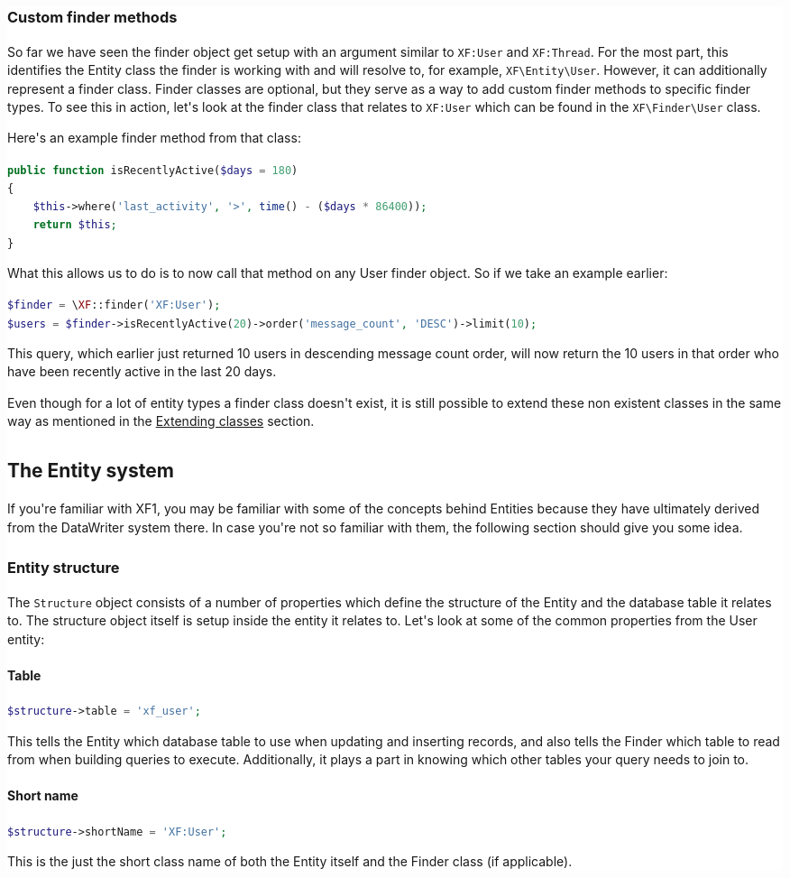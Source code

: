 ### Custom finder methods

So far we have seen the finder object get setup with an argument similar to `XF:User` and `XF:Thread`. For the most part, this identifies the Entity class the finder is working with and will resolve to, for example, `XF\Entity\User`. However, it can additionally represent a finder class. Finder classes are optional, but they serve as a way to add custom finder methods to specific finder types. To see this in action, let's look at the finder class that relates to `XF:User` which can be found in the `XF\Finder\User` class.

Here's an example finder method from that class:

```php
public function isRecentlyActive($days = 180)
{
	$this->where('last_activity', '>', time() - ($days * 86400));
	return $this;
}
```

What this allows us to do is to now call that method on any User finder object. So if we take an example earlier:

```php
$finder = \XF::finder('XF:User');
$users = $finder->isRecentlyActive(20)->order('message_count', 'DESC')->limit(10);
```

This query, which earlier just returned 10 users in descending message count order, will now return the 10 users in that order who have been recently active in the last 20 days.

Even though for a lot of entity types a finder class doesn't exist, it is still possible to extend these non existent classes in the same way as mentioned in the [Extending classes](/development-tools/#extending-classes) section.

## The Entity system

If you're familiar with XF1, you may be familiar with some of the concepts behind Entities because they have ultimately derived from the DataWriter system there. In case you're not so familiar with them, the following section should give you some idea.

### Entity structure

The `Structure` object consists of a number of properties which define the structure of the Entity and the database table it relates to. The structure object itself is setup inside the entity it relates to. Let's look at some of the common properties from the User entity:

#### Table
```php
$structure->table = 'xf_user';
```
This tells the Entity which database table to use when updating and inserting records, and also tells the Finder which table to read from when building queries to execute. Additionally, it plays a part in knowing which other tables your query needs to join to.

#### Short name
```php
$structure->shortName = 'XF:User';
```
This is the just the short class name of both the Entity itself and the Finder class (if applicable).
